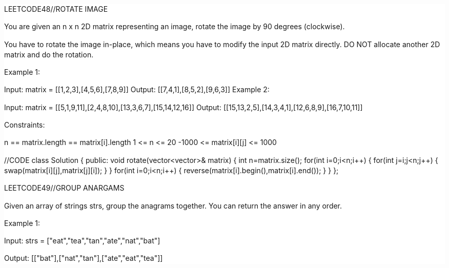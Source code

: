 

LEETCODE48//ROTATE IMAGE

You are given an n x n 2D matrix representing an image, rotate the image by 90 degrees (clockwise).

You have to rotate the image in-place, which means you have to modify the input 2D matrix directly. DO NOT allocate another 2D matrix and do the rotation.

 

Example 1:


Input: matrix = [[1,2,3],[4,5,6],[7,8,9]]
Output: [[7,4,1],[8,5,2],[9,6,3]]
Example 2:


Input: matrix = [[5,1,9,11],[2,4,8,10],[13,3,6,7],[15,14,12,16]]
Output: [[15,13,2,5],[14,3,4,1],[12,6,8,9],[16,7,10,11]]
 

Constraints:

n == matrix.length == matrix[i].length
1 <= n <= 20
-1000 <= matrix[i][j] <= 1000

//CODE
class Solution {
public:
    void rotate(vector<vector<int>>& matrix) {
        int n=matrix.size();
        for(int i=0;i<n;i++)
        {
            for(int j=i;j<n;j++)
            {
                swap(matrix[i][j],matrix[j][i]);
            }
        }
        for(int i=0;i<n;i++)
        {
            reverse(matrix[i].begin(),matrix[i].end());
        }
    }
};



LEETCODE49//GROUP ANARGAMS

Given an array of strings strs, group the anagrams together. You can return the answer in any order.

 

Example 1:

Input: strs = ["eat","tea","tan","ate","nat","bat"]

Output: [["bat"],["nat","tan"],["ate","eat","tea"]]
